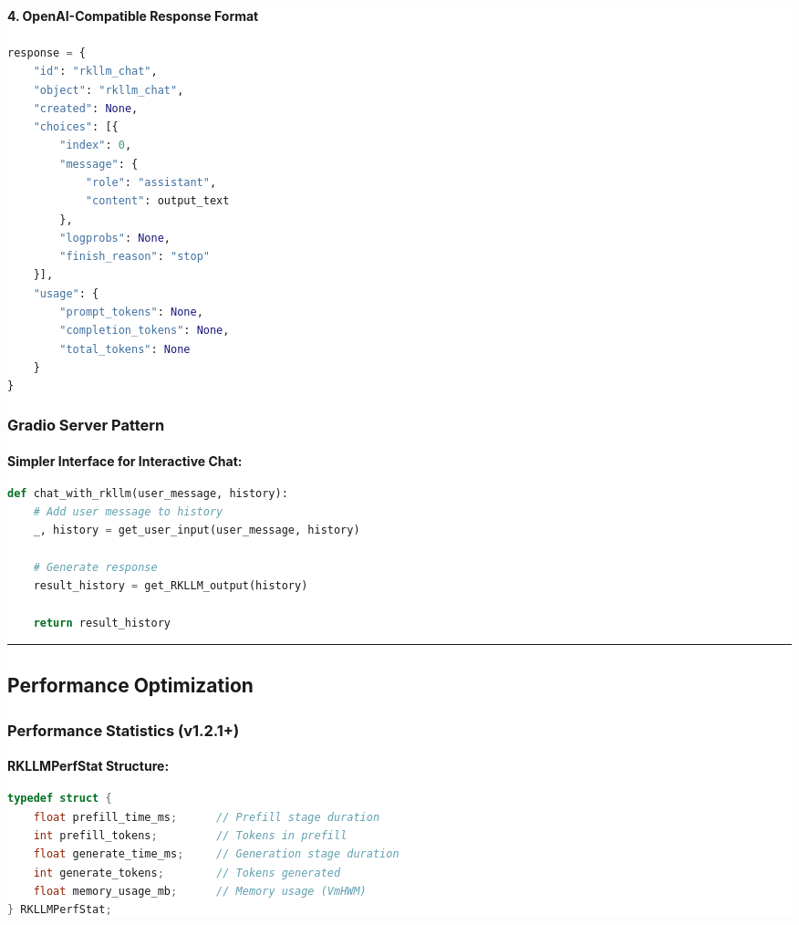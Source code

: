 #### 4. OpenAI-Compatible Response Format
```python
response = {
    "id": "rkllm_chat",
    "object": "rkllm_chat",
    "created": None,
    "choices": [{
        "index": 0,
        "message": {
            "role": "assistant",
            "content": output_text
        },
        "logprobs": None,
        "finish_reason": "stop"
    }],
    "usage": {
        "prompt_tokens": None,
        "completion_tokens": None,
        "total_tokens": None
    }
}
```

### Gradio Server Pattern

**Simpler Interface for Interactive Chat:**
```python
def chat_with_rkllm(user_message, history):
    # Add user message to history
    _, history = get_user_input(user_message, history)
    
    # Generate response
    result_history = get_RKLLM_output(history)
    
    return result_history
```

---

## Performance Optimization

### Performance Statistics (v1.2.1+)

**RKLLMPerfStat Structure:**
```c
typedef struct {
    float prefill_time_ms;      // Prefill stage duration
    int prefill_tokens;         // Tokens in prefill
    float generate_time_ms;     // Generation stage duration
    int generate_tokens;        // Tokens generated
    float memory_usage_mb;      // Memory usage (VmHWM)
} RKLLMPerfStat;
```
